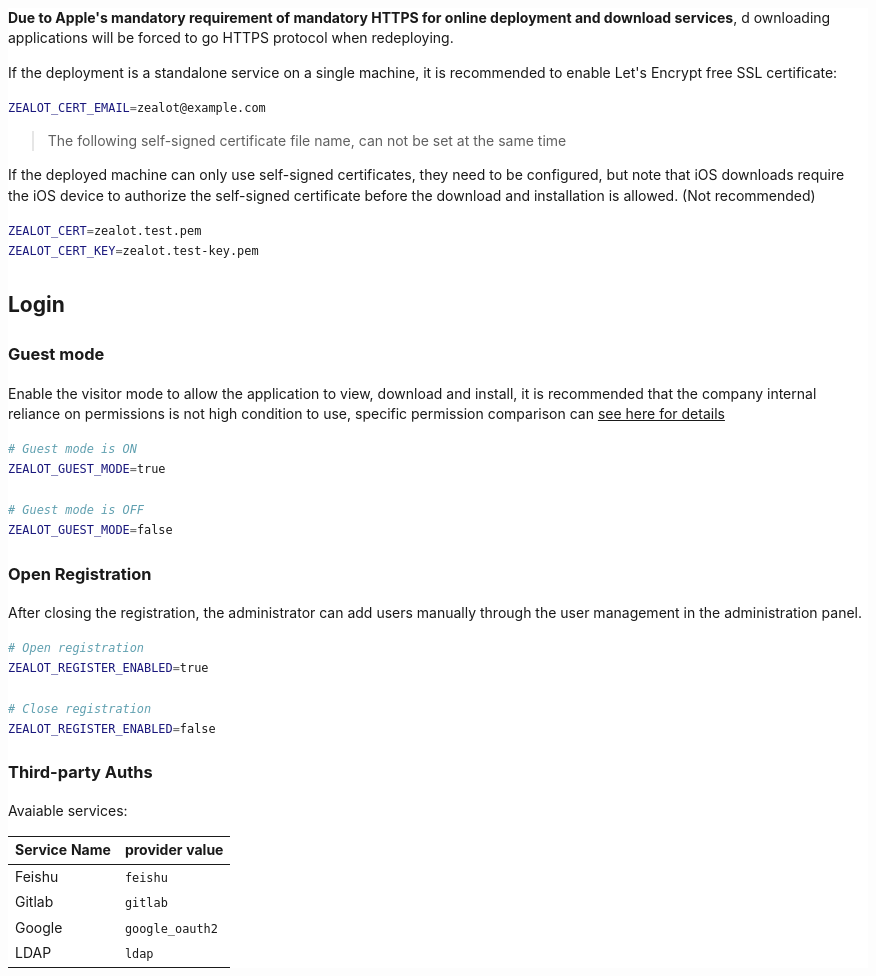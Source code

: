 **Due to Apple's mandatory requirement of mandatory HTTPS for online deployment and download services**, d
ownloading applications will be forced to go HTTPS protocol when redeploying.

If the deployment is a standalone service on a single machine, it is recommended to enable Let's Encrypt free SSL certificate:

```bash
ZEALOT_CERT_EMAIL=zealot@example.com
```

> The following self-signed certificate file name, can not be set at the same time

If the deployed machine can only use self-signed certificates, they need to be configured,
but note that iOS downloads require the iOS device to authorize the self-signed certificate before the download and installation is allowed. (Not recommended)

```bash
ZEALOT_CERT=zealot.test.pem
ZEALOT_CERT_KEY=zealot.test-key.pem
```

## Login

### Guest mode

Enable the visitor mode to allow the application to view, download and install,
it is recommended that the company internal reliance on permissions is not high condition to use,
specific permission comparison can [see here for details](/docs/user-guide/permissions)

```bash
# Guest mode is ON
ZEALOT_GUEST_MODE=true

# Guest mode is OFF
ZEALOT_GUEST_MODE=false
```

### Open Registration

After closing the registration, the administrator can add users manually through the user management in the administration panel.

```bash
# Open registration
ZEALOT_REGISTER_ENABLED=true

# Close registration
ZEALOT_REGISTER_ENABLED=false
```

### Third-party Auths

Avaiable services:

Service Name | provider value
---|---
Feishu | `feishu`
Gitlab | `gitlab`
Google | `google_oauth2`
LDAP | `ldap`
